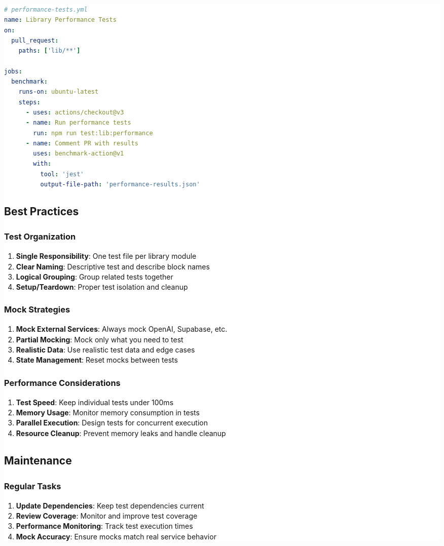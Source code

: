 ```yaml
# performance-tests.yml
name: Library Performance Tests
on:
  pull_request:
    paths: ['lib/**']

jobs:
  benchmark:
    runs-on: ubuntu-latest
    steps:
      - uses: actions/checkout@v3
      - name: Run performance tests
        run: npm run test:lib:performance
      - name: Comment PR with results
        uses: benchmark-action@v1
        with:
          tool: 'jest'
          output-file-path: 'performance-results.json'
```

## Best Practices

### Test Organization

1. **Single Responsibility**: One test file per library module
2. **Clear Naming**: Descriptive test and describe block names
3. **Logical Grouping**: Group related tests together
4. **Setup/Teardown**: Proper test isolation and cleanup

### Mock Strategies

1. **Mock External Services**: Always mock OpenAI, Supabase, etc.
2. **Partial Mocking**: Mock only what you need to test
3. **Realistic Data**: Use realistic test data and edge cases
4. **State Management**: Reset mocks between tests

### Performance Considerations

1. **Test Speed**: Keep individual tests under 100ms
2. **Memory Usage**: Monitor memory consumption in tests
3. **Parallel Execution**: Design tests for concurrent execution
4. **Resource Cleanup**: Prevent memory leaks and handle cleanup

## Maintenance

### Regular Tasks

1. **Update Dependencies**: Keep test dependencies current
2. **Review Coverage**: Monitor and improve test coverage
3. **Performance Monitoring**: Track test execution times
4. **Mock Accuracy**: Ensure mocks match real service behavior
